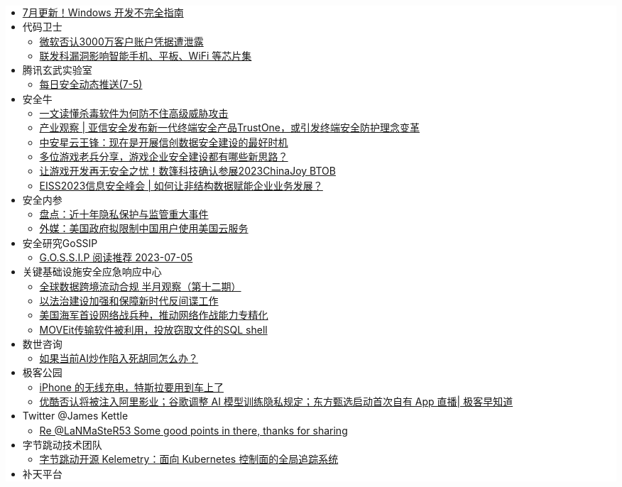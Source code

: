   - [7月更新！Windows 开发不完全指南](https://mp.weixin.qq.com/s?__biz=MjM5NTc2MDYxMw==&mid=2458508973&idx=4&sn=ba89044e65c4c22a25fec8151e17764d&chksm=b18eee2786f96731f5d8de19aa7cb13dacc26c354524841463be8a5eaf27a064edd5aa543010&scene=58&subscene=0#rd)
- 代码卫士
  - [微软否认3000万客户账户凭据遭泄露](https://mp.weixin.qq.com/s?__biz=MzI2NTg4OTc5Nw==&mid=2247516937&idx=1&sn=b3a81646cf26664681a3a7e6099e64e3&chksm=ea94b263dde33b75b3699cc268b286d6fa365a9954db678d10b2d2331ba103274c4c4b850ce3&scene=58&subscene=0#rd)
  - [联发科漏洞影响智能手机、平板、WiFi 等芯片集](https://mp.weixin.qq.com/s?__biz=MzI2NTg4OTc5Nw==&mid=2247516937&idx=2&sn=65d504384b5ecc49b9c872f25971c1d9&chksm=ea94b263dde33b75aa7bd18b0397741b6641cd7b8e5a8e4ccfb85a349ff055e359e2aaccdaf6&scene=58&subscene=0#rd)
- 腾讯玄武实验室
  - [每日安全动态推送(7-5)](https://mp.weixin.qq.com/s?__biz=MzA5NDYyNDI0MA==&mid=2651959064&idx=1&sn=db67d64604d98f6bf78deb768e59f3fb&chksm=8baecf87bcd94691ba8677b1ddb65bd8a8d1acc4562a03c263693d62e525dda5789c199483ba&scene=58&subscene=0#rd)
- 安全牛
  - [一文读懂杀毒软件为何防不住高级威胁攻击](https://www.aqniu.com/vendor/97486.html)
  - [产业观察 | 亚信安全发布新一代终端安全产品TrustOne，或引发终端安全防护理念变革](https://www.aqniu.com/tools-tech/97482.html)
  - [中安星云王锋：现在是开展信创数据安全建设的最好时机](https://www.aqniu.com/vendor/97477.html)
  - [多位游戏老兵分享，游戏企业安全建设都有哪些新思路？](https://www.aqniu.com/vendor/97473.html)
  - [让游戏开发再无安全之忧！数篷科技确认参展2023ChinaJoy BTOB](https://www.aqniu.com/vendor/97467.html)
  - [EISS2023信息安全峰会 | 如何让非结构数据赋能企业业务发展？](https://www.aqniu.com/vendor/97462.html)
- 安全内参
  - [盘点：近十年隐私保护与监管重大事件](https://mp.weixin.qq.com/s?__biz=MzI4NDY2MDMwMw==&mid=2247509058&idx=1&sn=ca0c40541f700c4db99589d02ddf0324&chksm=ebfae362dc8d6a747f49b694e20c4f3207fe32a90489720c47c3e251bbf6e50abffff356baae&scene=58&subscene=0#rd)
  - [外媒：美国政府拟限制中国用户使用美国云服务](https://mp.weixin.qq.com/s?__biz=MzI4NDY2MDMwMw==&mid=2247509058&idx=2&sn=d5a815ec13151255c8de413e40ce79ea&chksm=ebfae362dc8d6a74574135842c584642a53c4c054fed275e614da6e4a3120818d9618b4808a8&scene=58&subscene=0#rd)
- 安全研究GoSSIP
  - [G.O.S.S.I.P 阅读推荐 2023-07-05](https://mp.weixin.qq.com/s?__biz=Mzg5ODUxMzg0Ng==&mid=2247495711&idx=1&sn=30379614ea1c7d505c652cd373fc4c3d&chksm=c063dec6f71457d0bae4848965c139c36522858596ff661f1538fea0bdfa8effc652ddf44738&scene=58&subscene=0#rd)
- 关键基础设施安全应急响应中心
  - [全球数据跨境流动合规 半月观察（第十二期）](https://mp.weixin.qq.com/s?__biz=MzkyMzAwMDEyNg==&mid=2247538346&idx=1&sn=fa7d681f885bbddcb75ee0f5a7ee4b5d&chksm=c1e9dafbf69e53edb2fc120398b148d041c9f549da87e5b5aa2d76862097a401d3132c88b20a&scene=58&subscene=0#rd)
  - [以法治建设加强和保障新时代反间谍工作](https://mp.weixin.qq.com/s?__biz=MzkyMzAwMDEyNg==&mid=2247538346&idx=2&sn=73781d5fbd631467181c9943fe6aac73&chksm=c1e9dafbf69e53ed72d160633c0af41f228b1b7a80266ebdba243187cfab08a834036a63e50e&scene=58&subscene=0#rd)
  - [美国海军首设网络战兵种，推动网络作战能力专精化](https://mp.weixin.qq.com/s?__biz=MzkyMzAwMDEyNg==&mid=2247538346&idx=3&sn=8b17558d8b8e0863259bc288bd64f912&chksm=c1e9dafbf69e53ed1429d64c2167350ab00d79d8b9769901ed2d626008b31b2aac0016e0b220&scene=58&subscene=0#rd)
  - [MOVEit传输软件被利用，投放窃取文件的SQL shell](https://mp.weixin.qq.com/s?__biz=MzkyMzAwMDEyNg==&mid=2247538346&idx=4&sn=ff45003cf16b50591ab1f5b1ac333c05&chksm=c1e9dafbf69e53ed06b1a56ba85dae0c4ff9e2864d81410e1ba58d5024418a209e79d3a0bd8a&scene=58&subscene=0#rd)
- 数世咨询
  - [如果当前AI炒作陷入死胡同怎么办？](https://mp.weixin.qq.com/s?__biz=MzkxNzA3MTgyNg==&mid=2247501431&idx=1&sn=cd4aec5f4ecbb252bd5f810ff0fbf90a&chksm=c144b4caf6333ddcf944fd6aafe3a786a510ba33bab316dc3a874055fdcfbee1c7465bc78679&scene=58&subscene=0#rd)
- 极客公园
  - [iPhone 的无线充电，特斯拉要用到车上了](https://mp.weixin.qq.com/s?__biz=MTMwNDMwODQ0MQ==&mid=2652997566&idx=1&sn=289a1472a96c4543150f5a62ee4e43b6&chksm=7e54fa084923731e756198cea4e79aff7043ee28d2dd858b05ac42b313840f0b69e1d2afb2da&scene=58&subscene=0#rd)
  - [优酷否认将被注入阿里影业；谷歌调整 AI 模型训练隐私规定；东方甄选启动首次自有 App 直播| 极客早知道](https://mp.weixin.qq.com/s?__biz=MTMwNDMwODQ0MQ==&mid=2652997557&idx=1&sn=4c739153321f4d48437cd350ab6ce8b2&chksm=7e54fa0349237315b76d36986fe9db03b8634213c3bc9ae096ab78659bb58ce86fe7a9dd90d4&scene=58&subscene=0#rd)
- Twitter @James Kettle
  - [Re @LaNMaSteR53 Some good points in there, thanks for sharing](https://twitter.com/albinowax/status/1676537745957695489)
- 字节跳动技术团队
  - [字节跳动开源 Kelemetry：面向 Kubernetes 控制面的全局追踪系统](https://mp.weixin.qq.com/s?__biz=MzI1MzYzMjE0MQ==&mid=2247503351&idx=1&sn=6db6dd0d8f6a8ffea7bc7d2987979a61&chksm=e9d30615dea48f0331657247f51a876b7ab684cf1d242923b4002e6a3d138aeb6c8ee717882f&scene=58&subscene=0#rd)
- 补天平台